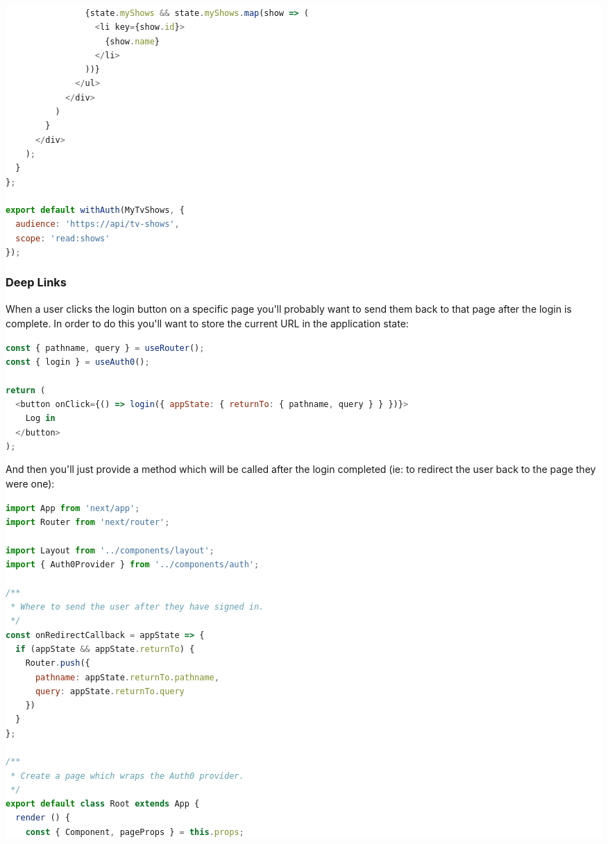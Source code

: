 ```js
                {state.myShows && state.myShows.map(show => (
                  <li key={show.id}>
                    {show.name}
                  </li>
                ))}
              </ul>
            </div>
          )
        }
      </div>
    );
  }
};

export default withAuth(MyTvShows, {
  audience: 'https://api/tv-shows',
  scope: 'read:shows'
});
```

### Deep Links

When a user clicks the login button on a specific page you'll probably want to send them back to that page after the login is complete. In order to do this you'll want to store the current URL in the application state:

```js
const { pathname, query } = useRouter();
const { login } = useAuth0();

return (    
  <button onClick={() => login({ appState: { returnTo: { pathname, query } } })}>
    Log in
  </button>
);
```

And then you'll just provide a method which will be called after the login completed (ie: to redirect the user back to the page they were one):

```js
import App from 'next/app';
import Router from 'next/router';

import Layout from '../components/layout';
import { Auth0Provider } from '../components/auth';

/**
 * Where to send the user after they have signed in.
 */
const onRedirectCallback = appState => {
  if (appState && appState.returnTo) {
    Router.push({
      pathname: appState.returnTo.pathname,
      query: appState.returnTo.query
    })
  }
};

/**
 * Create a page which wraps the Auth0 provider.
 */
export default class Root extends App {
  render () {
    const { Component, pageProps } = this.props;
```